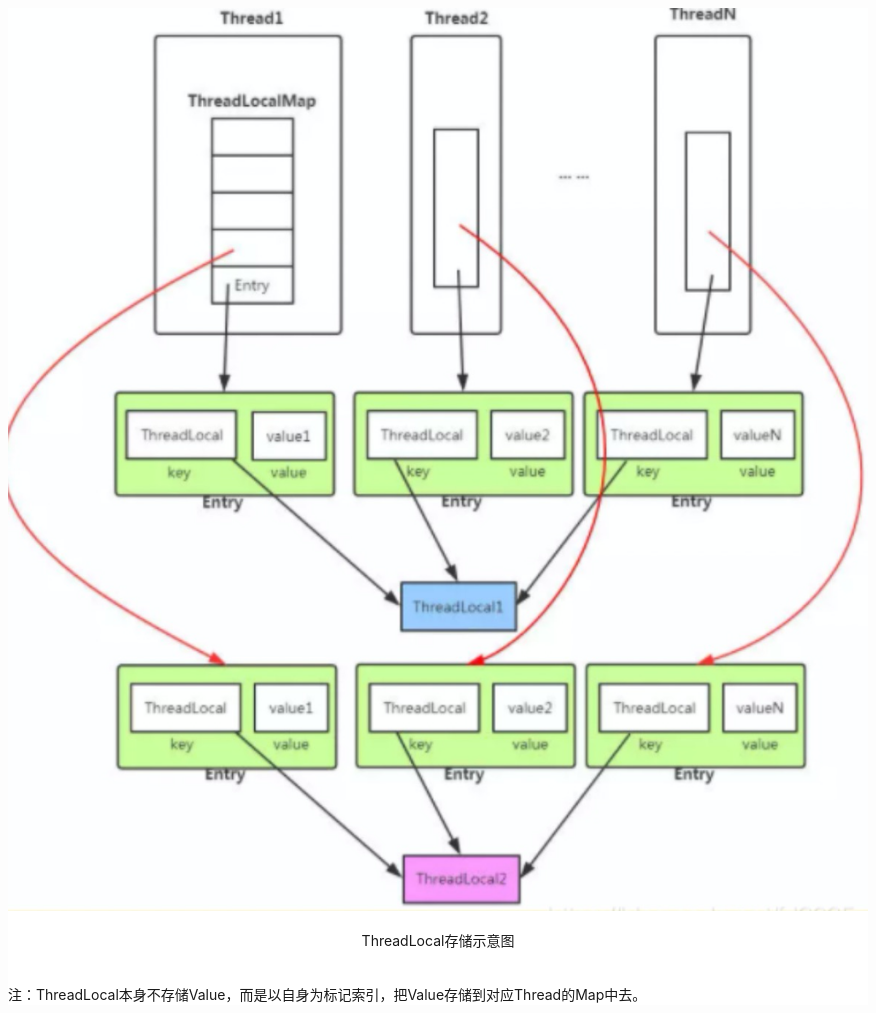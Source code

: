 ![image-20210106173510088](ThreadLocal内存泄露知识点详解/image-20210106173510088.png)

<center>ThreadLocal存储示意图</center>

<br>

注：ThreadLocal本身不存储Value，而是以自身为标记索引，把Value存储到对应Thread的Map中去。
